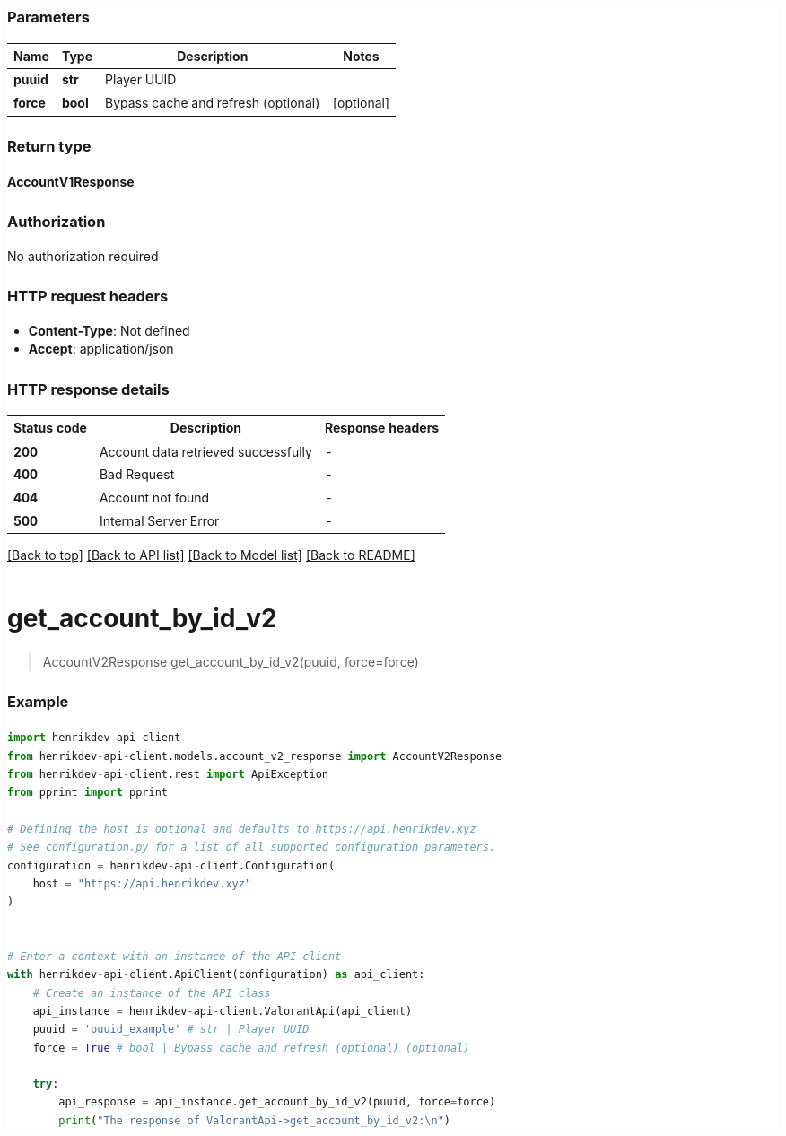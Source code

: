 ```python
```



### Parameters


Name | Type | Description  | Notes
------------- | ------------- | ------------- | -------------
 **puuid** | **str**| Player UUID | 
 **force** | **bool**| Bypass cache and refresh (optional) | [optional] 

### Return type

[**AccountV1Response**](AccountV1Response.md)

### Authorization

No authorization required

### HTTP request headers

 - **Content-Type**: Not defined
 - **Accept**: application/json

### HTTP response details

| Status code | Description | Response headers |
|-------------|-------------|------------------|
**200** | Account data retrieved successfully |  -  |
**400** | Bad Request |  -  |
**404** | Account not found |  -  |
**500** | Internal Server Error |  -  |

[[Back to top]](#) [[Back to API list]](../README.md#documentation-for-api-endpoints) [[Back to Model list]](../README.md#documentation-for-models) [[Back to README]](../README.md)

# **get_account_by_id_v2**
> AccountV2Response get_account_by_id_v2(puuid, force=force)

### Example


```python
import henrikdev-api-client
from henrikdev-api-client.models.account_v2_response import AccountV2Response
from henrikdev-api-client.rest import ApiException
from pprint import pprint

# Defining the host is optional and defaults to https://api.henrikdev.xyz
# See configuration.py for a list of all supported configuration parameters.
configuration = henrikdev-api-client.Configuration(
    host = "https://api.henrikdev.xyz"
)


# Enter a context with an instance of the API client
with henrikdev-api-client.ApiClient(configuration) as api_client:
    # Create an instance of the API class
    api_instance = henrikdev-api-client.ValorantApi(api_client)
    puuid = 'puuid_example' # str | Player UUID
    force = True # bool | Bypass cache and refresh (optional) (optional)

    try:
        api_response = api_instance.get_account_by_id_v2(puuid, force=force)
        print("The response of ValorantApi->get_account_by_id_v2:\n")
```